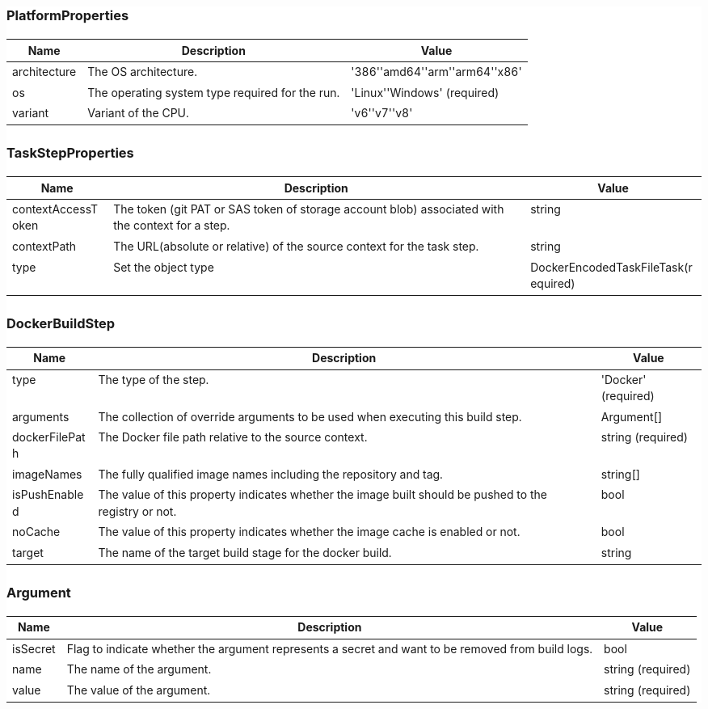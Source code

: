 ### PlatformProperties

| Name | Description | Value |
|-|-|-|
| architecture | The OS architecture. | '386''amd64''arm''arm64''x86' |
| os | The operating system type required for the run. | 'Linux''Windows' (required) |
| variant | Variant of the CPU. | 'v6''v7''v8' |


### TaskStepProperties

| Name | Description | Value |
|-|-|-|
| contextAccessToken | The token (git PAT or SAS token of storage account blob) associated with the context for a step. | string |
| contextPath | The URL(absolute or relative) of the source context for the task step. | string |
| type | Set the object type | DockerEncodedTaskFileTask(required) |


### DockerBuildStep

| Name | Description | Value |
|-|-|-|
| type | The type of the step. | 'Docker' (required) |
| arguments | The collection of override arguments to be used when executing this build step. | Argument[] |
| dockerFilePath | The Docker file path relative to the source context. | string (required) |
| imageNames | The fully qualified image names including the repository and tag. | string[] |
| isPushEnabled | The value of this property indicates whether the image built should be pushed to the registry or not. | bool |
| noCache | The value of this property indicates whether the image cache is enabled or not. | bool |
| target | The name of the target build stage for the docker build. | string |


### Argument

| Name | Description | Value |
|-|-|-|
| isSecret | Flag to indicate whether the argument represents a secret and want to be removed from build logs. | bool |
| name | The name of the argument. | string (required) |
| value | The value of the argument. | string (required) |
